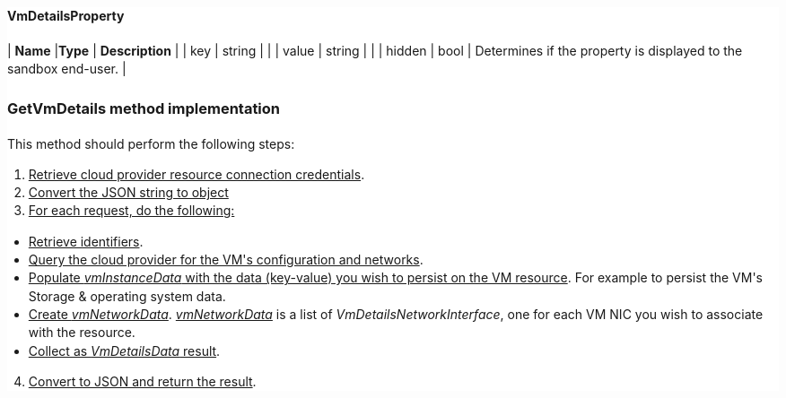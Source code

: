 #### VmDetailsProperty

| **Name**  |**Type**  | **Description** |
| key       | string   |                  |
| value     | string   |                  |
| hidden    | bool     |  Determines if the property is displayed to the sandbox end-user. |

### GetVmDetails method implementation

This method should perform the following steps:

1. <a href="https://github.com/QualiSystems/Custom-L2-Cloud-Provider-Shell-Example/blob/ede6f78b4d4a78ae61b628696f6903d684e2224b/src/driver.py#L177" target="_blank">Retrieve cloud provider resource connection credentials</a>.
2. <a href="https://github.com/QualiSystems/Custom-L2-Cloud-Provider-Shell-Example/blob/ede6f78b4d4a78ae61b628696f6903d684e2224b/src/heavenly_cloud_service_wrapper.py#L228" target="_blank">Convert the JSON string to object
3. For each request, do the following:
* <a href="https://github.com/QualiSystems/Custom-L2-Cloud-Provider-Shell-Example/blob/d17640899a06fb69e61ac678d620301d76dfd3cb/src/heavenly_cloud_service_wrapper.py#L237-L239" target="_blank">Retrieve identifiers</a>.
* <a href="https://github.com/QualiSystems/Custom-L2-Cloud-Provider-Shell-Example/blob/d17640899a06fb69e61ac678d620301d76dfd3cb/src/heavenly_cloud_service_wrapper.py#L241" target="_blank">Query the cloud provider for the VM's configuration and networks</a>.
* <a href="https://github.com/QualiSystems/Custom-L2-Cloud-Provider-Shell-Example/blob/d17640899a06fb69e61ac678d620301d76dfd3cb/src/heavenly_cloud_service_wrapper.py#L242" target="_blank">Populate *vmInstanceData* with the data (key-value) you wish to persist on the VM resource</a>. For example to persist the VM's Storage & operating system data.
* <a href="https://github.com/QualiSystems/Custom-L2-Cloud-Provider-Shell-Example/blob/d17640899a06fb69e61ac678d620301d76dfd3cb/src/heavenly_cloud_service_wrapper.py#L243" target="_blank">Create *vmNetworkData*</a>. <a href="https://github.com/QualiSystems/Custom-L2-Cloud-Provider-Shell-Example/blob/d17640899a06fb69e61ac678d620301d76dfd3cb/src/heavenly_cloud_service_wrapper.py#L194-L215" target="_blank">*vmNetworkData*</a> is a list of *VmDetailsNetworkInterface*, one for each VM NIC you wish to associate with the resource.
* <a href="https://github.com/QualiSystems/Custom-L2-Cloud-Provider-Shell-Example/blob/d17640899a06fb69e61ac678d620301d76dfd3cb/src/heavenly_cloud_service_wrapper.py#L251-L252" target="_blank">Collect as *VmDetailsData* result</a>.
4. <a href="https://github.com/QualiSystems/Custom-L2-Cloud-Provider-Shell-Example/blob/ede6f78b4d4a78ae61b628696f6903d684e2224b/src/driver.py#L178-L180" target="_blank">Convert to JSON and return the result</a>. 
